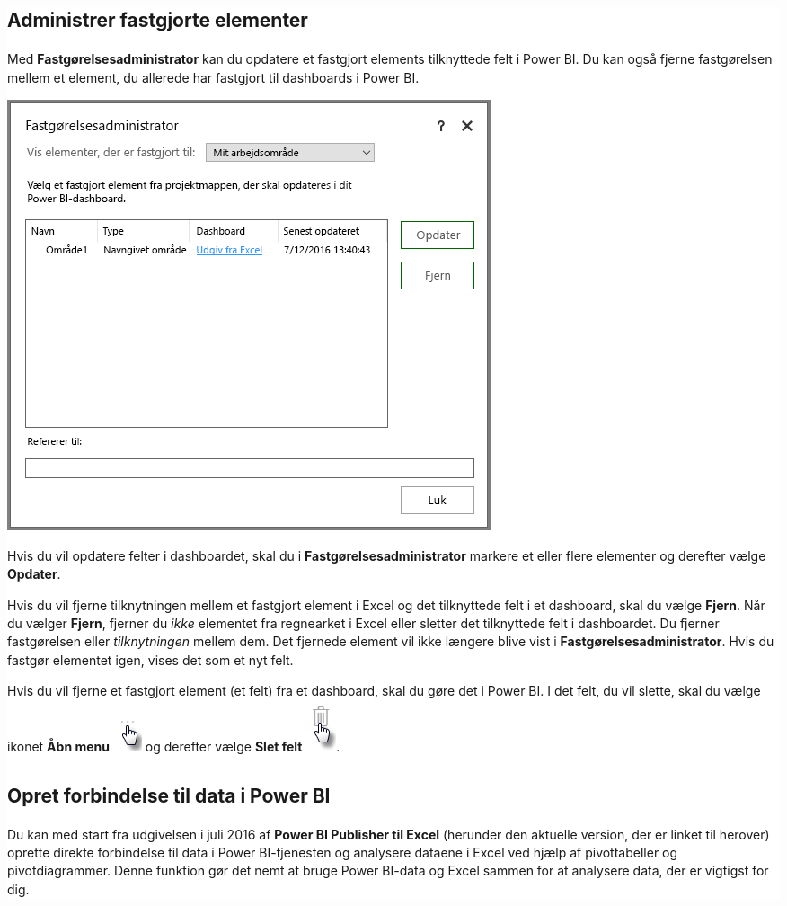 ## <a name="manage-pinned-elements"></a>Administrer fastgjorte elementer
Med **Fastgørelsesadministrator** kan du opdatere et fastgjort elements tilknyttede felt i Power BI. Du kan også fjerne fastgørelsen mellem et element, du allerede har fastgjort til dashboards i Power BI.

![](media/publisher-for-excel/pbi_excel_publisher_pin_manager2.png)

Hvis du vil opdatere felter i dashboardet, skal du i **Fastgørelsesadministrator** markere et eller flere elementer og derefter vælge **Opdater**.

Hvis du vil fjerne tilknytningen mellem et fastgjort element i Excel og det tilknyttede felt i et dashboard, skal du vælge **Fjern**. Når du vælger **Fjern**, fjerner du *ikke* elementet fra regnearket i Excel eller sletter det tilknyttede felt i dashboardet. Du fjerner fastgørelsen eller *tilknytningen* mellem dem. Det fjernede element vil ikke længere blive vist i **Fastgørelsesadministrator**. Hvis du fastgør elementet igen, vises det som et nyt felt.

Hvis du vil fjerne et fastgjort element (et felt) fra et dashboard, skal du gøre det i Power BI. I det felt, du vil slette, skal du vælge ikonet **Åbn menu** ![](media/publisher-for-excel/pbi_excel_publisher_tile_openmenu.png) og derefter vælge **Slet felt** ![](media/publisher-for-excel/pbi_excel_publisher_tile_trashcan.png).

## <a name="connect-to-data-in-power-bi"></a>Opret forbindelse til data i Power BI
Du kan med start fra udgivelsen i juli 2016 af **Power BI Publisher til Excel** (herunder den aktuelle version, der er linket til herover) oprette direkte forbindelse til data i Power BI-tjenesten og analysere dataene i Excel ved hjælp af pivottabeller og pivotdiagrammer. Denne funktion gør det nemt at bruge Power BI-data og Excel sammen for at analysere data, der er vigtigst for dig.
